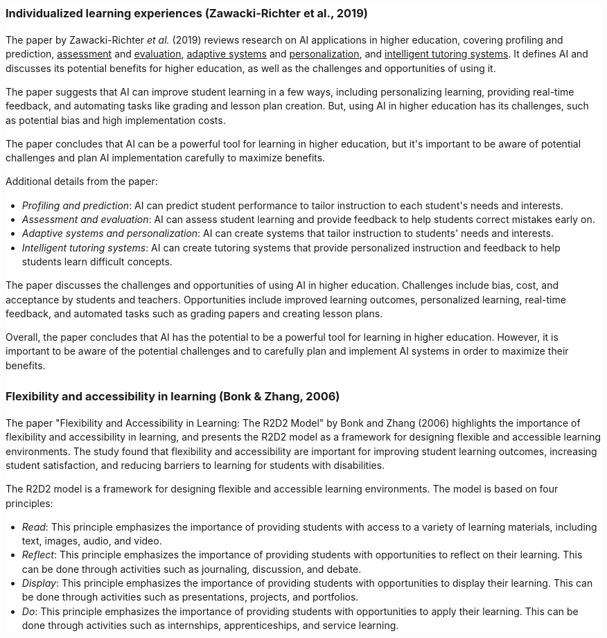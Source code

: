 ### Individualized learning experiences (Zawacki-Richter et al., 2019)

The paper by Zawacki-Richter _et al._ (2019) reviews research on AI applications in higher education, covering profiling and prediction, [assessment](https://en.wikipedia.org/wiki/Educational_assessment) and [evaluation](https://en.wikipedia.org/wiki/Educational_evaluation), [adaptive systems](https://en.wikipedia.org/wiki/Adaptive_learning) and [personalization](https://en.wikipedia.org/wiki/Personalized_learning), and [intelligent tutoring systems](https://en.wikipedia.org/wiki/Intelligent_tutoring_system). It defines AI and discusses its potential benefits for higher education, as well as the challenges and opportunities of using it.

The paper suggests that AI can improve student learning in a few ways, including personalizing learning, providing real-time feedback, and automating tasks like grading and lesson plan creation. But, using AI in higher education has its challenges, such as potential bias and high implementation costs.

The paper concludes that AI can be a powerful tool for learning in higher education, but it's important to be aware of potential challenges and plan AI implementation carefully to maximize benefits.

Additional details from the paper:

* _Profiling and prediction_: AI can predict student performance to tailor instruction to each student's needs and interests.
* _Assessment and evaluation_: AI can assess student learning and provide feedback to help students correct mistakes early on.
* _Adaptive systems and personalization_: AI can create systems that tailor instruction to students' needs and interests.
* _Intelligent tutoring systems_: AI can create tutoring systems that provide personalized instruction and feedback to help students learn difficult concepts.

The paper discusses the challenges and opportunities of using AI in higher education. Challenges include bias, cost, and acceptance by students and teachers. Opportunities include improved learning outcomes, personalized learning, real-time feedback, and automated tasks such as grading papers and creating lesson plans.

Overall, the paper concludes that AI has the potential to be a powerful tool for learning in higher education. However, it is important to be aware of the potential challenges and to carefully plan and implement AI systems in order to maximize their benefits.

### Flexibility and accessibility in learning (Bonk & Zhang, 2006)

The paper "Flexibility and Accessibility in Learning: The R2D2 Model" by Bonk and Zhang (2006) highlights the importance of flexibility and accessibility in learning, and presents the R2D2 model as a framework for designing flexible and accessible learning environments. The study found that flexibility and accessibility are important for improving student learning outcomes, increasing student satisfaction, and reducing barriers to learning for students with disabilities.

The R2D2 model is a framework for designing flexible and accessible learning environments. The model is based on four principles:

* _Read_: This principle emphasizes the importance of providing students with access to a variety of learning materials, including text, images, audio, and video.
* _Reflect_: This principle emphasizes the importance of providing students with opportunities to reflect on their learning. This can be done through activities such as journaling, discussion, and debate.
* _Display_: This principle emphasizes the importance of providing students with opportunities to display their learning. This can be done through activities such as presentations, projects, and portfolios.
* _Do_: This principle emphasizes the importance of providing students with opportunities to apply their learning. This can be done through activities such as internships, apprenticeships, and service learning.
